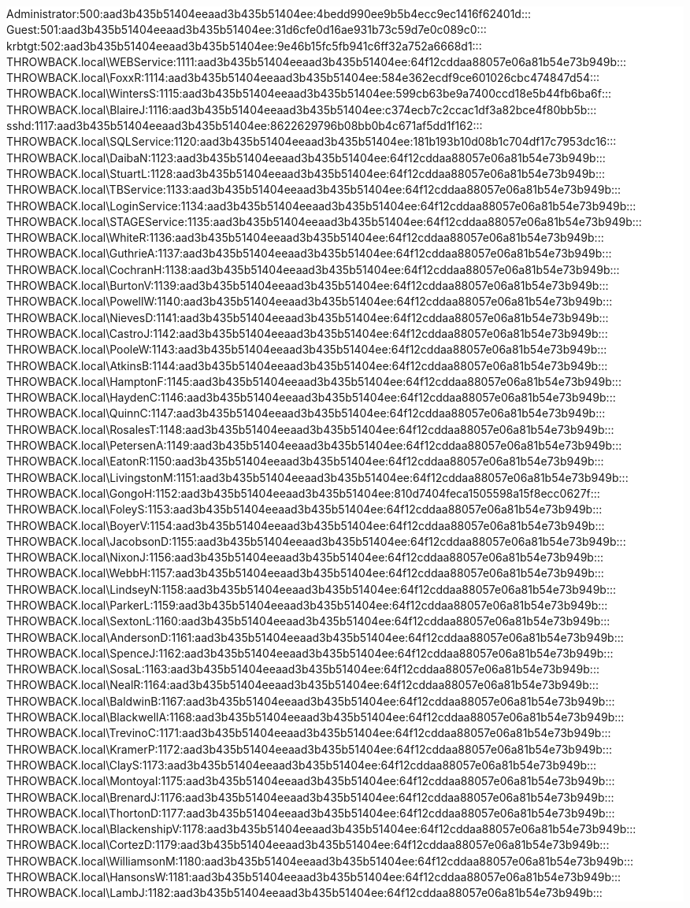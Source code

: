Administrator:500:aad3b435b51404eeaad3b435b51404ee:4bedd990ee9b5b4ecc9ec1416f62401d:::
Guest:501:aad3b435b51404eeaad3b435b51404ee:31d6cfe0d16ae931b73c59d7e0c089c0:::
krbtgt:502:aad3b435b51404eeaad3b435b51404ee:9e46b15fc5fb941c6ff32a752a6668d1:::
THROWBACK.local\WEBService:1111:aad3b435b51404eeaad3b435b51404ee:64f12cddaa88057e06a81b54e73b949b:::
THROWBACK.local\FoxxR:1114:aad3b435b51404eeaad3b435b51404ee:584e362ecdf9ce601026cbc474847d54:::
THROWBACK.local\WintersS:1115:aad3b435b51404eeaad3b435b51404ee:599cb63be9a7400ccd18e5b44fb6ba6f:::
THROWBACK.local\BlaireJ:1116:aad3b435b51404eeaad3b435b51404ee:c374ecb7c2ccac1df3a82bce4f80bb5b:::
sshd:1117:aad3b435b51404eeaad3b435b51404ee:8622629796b08bb0b4c671af5dd1f162:::
THROWBACK.local\SQLService:1120:aad3b435b51404eeaad3b435b51404ee:181b193b10d08b1c704df17c7953dc16:::
THROWBACK.local\DaibaN:1123:aad3b435b51404eeaad3b435b51404ee:64f12cddaa88057e06a81b54e73b949b:::
THROWBACK.local\StuartL:1128:aad3b435b51404eeaad3b435b51404ee:64f12cddaa88057e06a81b54e73b949b:::
THROWBACK.local\TBService:1133:aad3b435b51404eeaad3b435b51404ee:64f12cddaa88057e06a81b54e73b949b:::
THROWBACK.local\LoginService:1134:aad3b435b51404eeaad3b435b51404ee:64f12cddaa88057e06a81b54e73b949b:::
THROWBACK.local\STAGEService:1135:aad3b435b51404eeaad3b435b51404ee:64f12cddaa88057e06a81b54e73b949b:::
THROWBACK.local\WhiteR:1136:aad3b435b51404eeaad3b435b51404ee:64f12cddaa88057e06a81b54e73b949b:::
THROWBACK.local\GuthrieA:1137:aad3b435b51404eeaad3b435b51404ee:64f12cddaa88057e06a81b54e73b949b:::
THROWBACK.local\CochranH:1138:aad3b435b51404eeaad3b435b51404ee:64f12cddaa88057e06a81b54e73b949b:::
THROWBACK.local\BurtonV:1139:aad3b435b51404eeaad3b435b51404ee:64f12cddaa88057e06a81b54e73b949b:::
THROWBACK.local\PowellW:1140:aad3b435b51404eeaad3b435b51404ee:64f12cddaa88057e06a81b54e73b949b:::
THROWBACK.local\NievesD:1141:aad3b435b51404eeaad3b435b51404ee:64f12cddaa88057e06a81b54e73b949b:::
THROWBACK.local\CastroJ:1142:aad3b435b51404eeaad3b435b51404ee:64f12cddaa88057e06a81b54e73b949b:::
THROWBACK.local\PooleW:1143:aad3b435b51404eeaad3b435b51404ee:64f12cddaa88057e06a81b54e73b949b:::
THROWBACK.local\AtkinsB:1144:aad3b435b51404eeaad3b435b51404ee:64f12cddaa88057e06a81b54e73b949b:::
THROWBACK.local\HamptonF:1145:aad3b435b51404eeaad3b435b51404ee:64f12cddaa88057e06a81b54e73b949b:::
THROWBACK.local\HaydenC:1146:aad3b435b51404eeaad3b435b51404ee:64f12cddaa88057e06a81b54e73b949b:::
THROWBACK.local\QuinnC:1147:aad3b435b51404eeaad3b435b51404ee:64f12cddaa88057e06a81b54e73b949b:::
THROWBACK.local\RosalesT:1148:aad3b435b51404eeaad3b435b51404ee:64f12cddaa88057e06a81b54e73b949b:::
THROWBACK.local\PetersenA:1149:aad3b435b51404eeaad3b435b51404ee:64f12cddaa88057e06a81b54e73b949b:::
THROWBACK.local\EatonR:1150:aad3b435b51404eeaad3b435b51404ee:64f12cddaa88057e06a81b54e73b949b:::
THROWBACK.local\LivingstonM:1151:aad3b435b51404eeaad3b435b51404ee:64f12cddaa88057e06a81b54e73b949b:::
THROWBACK.local\GongoH:1152:aad3b435b51404eeaad3b435b51404ee:810d7404feca1505598a15f8ecc0627f:::
THROWBACK.local\FoleyS:1153:aad3b435b51404eeaad3b435b51404ee:64f12cddaa88057e06a81b54e73b949b:::
THROWBACK.local\BoyerV:1154:aad3b435b51404eeaad3b435b51404ee:64f12cddaa88057e06a81b54e73b949b:::
THROWBACK.local\JacobsonD:1155:aad3b435b51404eeaad3b435b51404ee:64f12cddaa88057e06a81b54e73b949b:::
THROWBACK.local\NixonJ:1156:aad3b435b51404eeaad3b435b51404ee:64f12cddaa88057e06a81b54e73b949b:::
THROWBACK.local\WebbH:1157:aad3b435b51404eeaad3b435b51404ee:64f12cddaa88057e06a81b54e73b949b:::
THROWBACK.local\LindseyN:1158:aad3b435b51404eeaad3b435b51404ee:64f12cddaa88057e06a81b54e73b949b:::
THROWBACK.local\ParkerL:1159:aad3b435b51404eeaad3b435b51404ee:64f12cddaa88057e06a81b54e73b949b:::
THROWBACK.local\SextonL:1160:aad3b435b51404eeaad3b435b51404ee:64f12cddaa88057e06a81b54e73b949b:::
THROWBACK.local\AndersonD:1161:aad3b435b51404eeaad3b435b51404ee:64f12cddaa88057e06a81b54e73b949b:::
THROWBACK.local\SpenceJ:1162:aad3b435b51404eeaad3b435b51404ee:64f12cddaa88057e06a81b54e73b949b:::
THROWBACK.local\SosaL:1163:aad3b435b51404eeaad3b435b51404ee:64f12cddaa88057e06a81b54e73b949b:::
THROWBACK.local\NealR:1164:aad3b435b51404eeaad3b435b51404ee:64f12cddaa88057e06a81b54e73b949b:::
THROWBACK.local\BaldwinB:1167:aad3b435b51404eeaad3b435b51404ee:64f12cddaa88057e06a81b54e73b949b:::
THROWBACK.local\BlackwellA:1168:aad3b435b51404eeaad3b435b51404ee:64f12cddaa88057e06a81b54e73b949b:::
THROWBACK.local\TrevinoC:1171:aad3b435b51404eeaad3b435b51404ee:64f12cddaa88057e06a81b54e73b949b:::
THROWBACK.local\KramerP:1172:aad3b435b51404eeaad3b435b51404ee:64f12cddaa88057e06a81b54e73b949b:::
THROWBACK.local\ClayS:1173:aad3b435b51404eeaad3b435b51404ee:64f12cddaa88057e06a81b54e73b949b:::
THROWBACK.local\MontoyaI:1175:aad3b435b51404eeaad3b435b51404ee:64f12cddaa88057e06a81b54e73b949b:::
THROWBACK.local\BrenardJ:1176:aad3b435b51404eeaad3b435b51404ee:64f12cddaa88057e06a81b54e73b949b:::
THROWBACK.local\ThortonD:1177:aad3b435b51404eeaad3b435b51404ee:64f12cddaa88057e06a81b54e73b949b:::
THROWBACK.local\BlackenshipV:1178:aad3b435b51404eeaad3b435b51404ee:64f12cddaa88057e06a81b54e73b949b:::
THROWBACK.local\CortezD:1179:aad3b435b51404eeaad3b435b51404ee:64f12cddaa88057e06a81b54e73b949b:::
THROWBACK.local\WilliamsonM:1180:aad3b435b51404eeaad3b435b51404ee:64f12cddaa88057e06a81b54e73b949b:::
THROWBACK.local\HansonsW:1181:aad3b435b51404eeaad3b435b51404ee:64f12cddaa88057e06a81b54e73b949b:::
THROWBACK.local\LambJ:1182:aad3b435b51404eeaad3b435b51404ee:64f12cddaa88057e06a81b54e73b949b:::